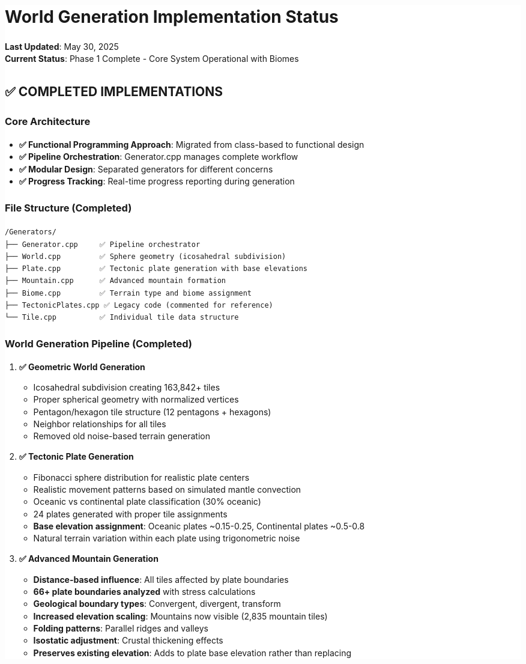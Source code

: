 # World Generation Implementation Status

**Last Updated**: May 30, 2025  
**Current Status**: Phase 1 Complete - Core System Operational with Biomes

## ✅ COMPLETED IMPLEMENTATIONS

### Core Architecture
- **✅ Functional Programming Approach**: Migrated from class-based to functional design
- **✅ Pipeline Orchestration**: Generator.cpp manages complete workflow  
- **✅ Modular Design**: Separated generators for different concerns
- **✅ Progress Tracking**: Real-time progress reporting during generation

### File Structure (Completed)
```
/Generators/
├── Generator.cpp     ✅ Pipeline orchestrator
├── World.cpp         ✅ Sphere geometry (icosahedral subdivision)  
├── Plate.cpp         ✅ Tectonic plate generation with base elevations
├── Mountain.cpp      ✅ Advanced mountain formation
├── Biome.cpp         ✅ Terrain type and biome assignment
├── TectonicPlates.cpp ✅ Legacy code (commented for reference)
└── Tile.cpp          ✅ Individual tile data structure
```

### World Generation Pipeline (Completed)
1. **✅ Geometric World Generation**
   - Icosahedral subdivision creating 163,842+ tiles
   - Proper spherical geometry with normalized vertices
   - Pentagon/hexagon tile structure (12 pentagons + hexagons)
   - Neighbor relationships for all tiles
   - Removed old noise-based terrain generation

2. **✅ Tectonic Plate Generation**  
   - Fibonacci sphere distribution for realistic plate centers
   - Realistic movement patterns based on simulated mantle convection
   - Oceanic vs continental plate classification (30% oceanic)
   - 24 plates generated with proper tile assignments
   - **Base elevation assignment**: Oceanic plates ~0.15-0.25, Continental plates ~0.5-0.8
   - Natural terrain variation within each plate using trigonometric noise

3. **✅ Advanced Mountain Generation**
   - **Distance-based influence**: All tiles affected by plate boundaries
   - **66+ plate boundaries analyzed** with stress calculations
   - **Geological boundary types**: Convergent, divergent, transform
   - **Increased elevation scaling**: Mountains now visible (2,835 mountain tiles)
   - **Folding patterns**: Parallel ridges and valleys
   - **Isostatic adjustment**: Crustal thickening effects
   - **Preserves existing elevation**: Adds to plate base elevation rather than replacing
